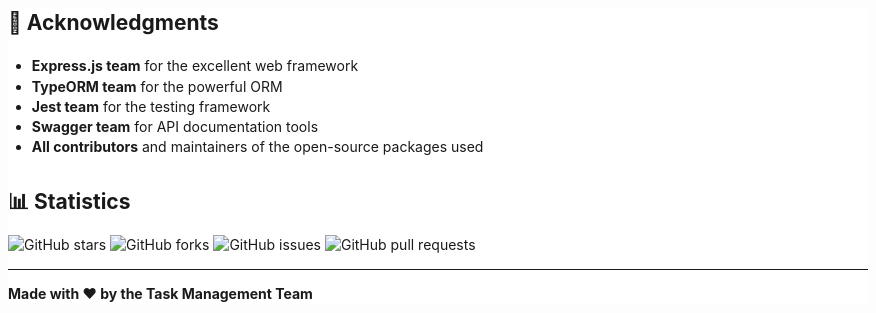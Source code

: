 ## 🙏 Acknowledgments

- **Express.js team** for the excellent web framework
- **TypeORM team** for the powerful ORM
- **Jest team** for the testing framework
- **Swagger team** for API documentation tools
- **All contributors** and maintainers of the open-source packages used

## 📊 Statistics

![GitHub stars](https://img.shields.io/github/stars/username/task-management-system?style=social)
![GitHub forks](https://img.shields.io/github/forks/username/task-management-system?style=social)
![GitHub issues](https://img.shields.io/github/issues/username/task-management-system)
![GitHub pull requests](https://img.shields.io/github/issues-pr/username/task-management-system)

---

**Made with ❤️ by the Task Management Team**
